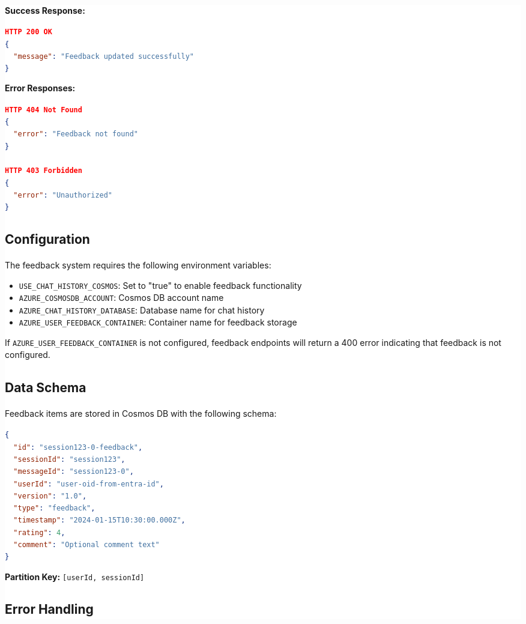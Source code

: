 **Success Response:**
```json
HTTP 200 OK
{
  "message": "Feedback updated successfully"
}
```

**Error Responses:**
```json
HTTP 404 Not Found
{
  "error": "Feedback not found"
}

HTTP 403 Forbidden
{
  "error": "Unauthorized"
}
```

## Configuration

The feedback system requires the following environment variables:

- `USE_CHAT_HISTORY_COSMOS`: Set to "true" to enable feedback functionality
- `AZURE_COSMOSDB_ACCOUNT`: Cosmos DB account name
- `AZURE_CHAT_HISTORY_DATABASE`: Database name for chat history
- `AZURE_USER_FEEDBACK_CONTAINER`: Container name for feedback storage

If `AZURE_USER_FEEDBACK_CONTAINER` is not configured, feedback endpoints will return a 400 error indicating that feedback is not configured.

## Data Schema

Feedback items are stored in Cosmos DB with the following schema:

```json
{
  "id": "session123-0-feedback",
  "sessionId": "session123",
  "messageId": "session123-0", 
  "userId": "user-oid-from-entra-id",
  "version": "1.0",
  "type": "feedback",
  "timestamp": "2024-01-15T10:30:00.000Z",
  "rating": 4,
  "comment": "Optional comment text"
}
```

**Partition Key:** `[userId, sessionId]`

## Error Handling
